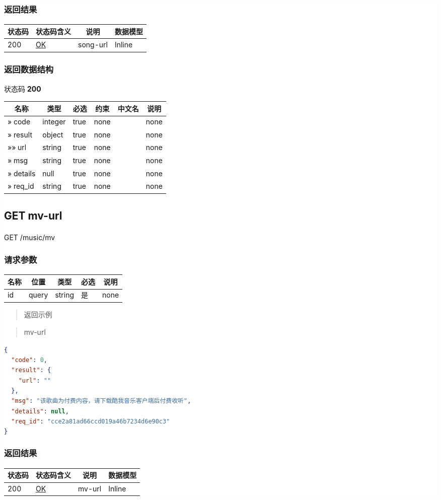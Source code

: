 ### 返回结果

|状态码|状态码含义|说明|数据模型|
|---|---|---|---|
|200|[OK](https://tools.ietf.org/html/rfc7231#section-6.3.1)|song-url|Inline|

### 返回数据结构

状态码 **200**

|名称|类型|必选|约束|中文名|说明|
|---|---|---|---|---|---|
|» code|integer|true|none||none|
|» result|object|true|none||none|
|»» url|string|true|none||none|
|» msg|string|true|none||none|
|» details|null|true|none||none|
|» req_id|string|true|none||none|

## GET mv-url

GET /music/mv

### 请求参数

|名称|位置|类型|必选|说明|
|---|---|---|---|---|
|id|query|string| 是 |none|

> 返回示例

> mv-url

```json
{
  "code": 0,
  "result": {
    "url": ""
  },
  "msg": "该歌曲为付费内容，请下载酷我音乐客户端后付费收听",
  "details": null,
  "req_id": "cce2a81ad66ccd019a46b7234d6e90c3"
}
```

### 返回结果

|状态码|状态码含义|说明|数据模型|
|---|---|---|---|
|200|[OK](https://tools.ietf.org/html/rfc7231#section-6.3.1)|mv-url|Inline|
